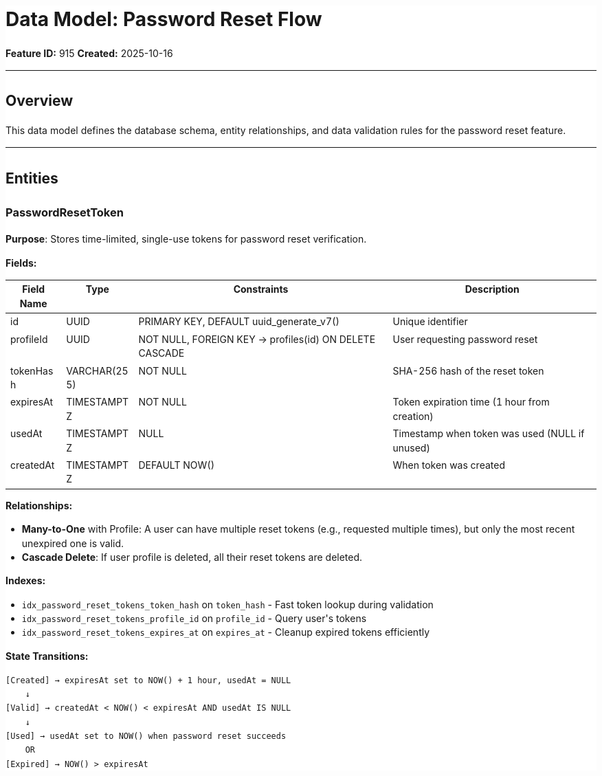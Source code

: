 # Data Model: Password Reset Flow

**Feature ID:** 915
**Created:** 2025-10-16

---

## Overview

This data model defines the database schema, entity relationships, and data validation rules for the password reset feature.

---

## Entities

### PasswordResetToken

**Purpose**: Stores time-limited, single-use tokens for password reset verification.

**Fields:**

| Field Name | Type | Constraints | Description |
|------------|------|-------------|-------------|
| id | UUID | PRIMARY KEY, DEFAULT uuid_generate_v7() | Unique identifier |
| profileId | UUID | NOT NULL, FOREIGN KEY → profiles(id) ON DELETE CASCADE | User requesting password reset |
| tokenHash | VARCHAR(255) | NOT NULL | SHA-256 hash of the reset token |
| expiresAt | TIMESTAMPTZ | NOT NULL | Token expiration time (1 hour from creation) |
| usedAt | TIMESTAMPTZ | NULL | Timestamp when token was used (NULL if unused) |
| createdAt | TIMESTAMPTZ | DEFAULT NOW() | When token was created |

**Relationships:**
- **Many-to-One** with Profile: A user can have multiple reset tokens (e.g., requested multiple times), but only the most recent unexpired one is valid.
- **Cascade Delete**: If user profile is deleted, all their reset tokens are deleted.

**Indexes:**
- `idx_password_reset_tokens_token_hash` on `token_hash` - Fast token lookup during validation
- `idx_password_reset_tokens_profile_id` on `profile_id` - Query user's tokens
- `idx_password_reset_tokens_expires_at` on `expires_at` - Cleanup expired tokens efficiently

**State Transitions:**
```
[Created] → expiresAt set to NOW() + 1 hour, usedAt = NULL
    ↓
[Valid] → createdAt < NOW() < expiresAt AND usedAt IS NULL
    ↓
[Used] → usedAt set to NOW() when password reset succeeds
    OR
[Expired] → NOW() > expiresAt
```
